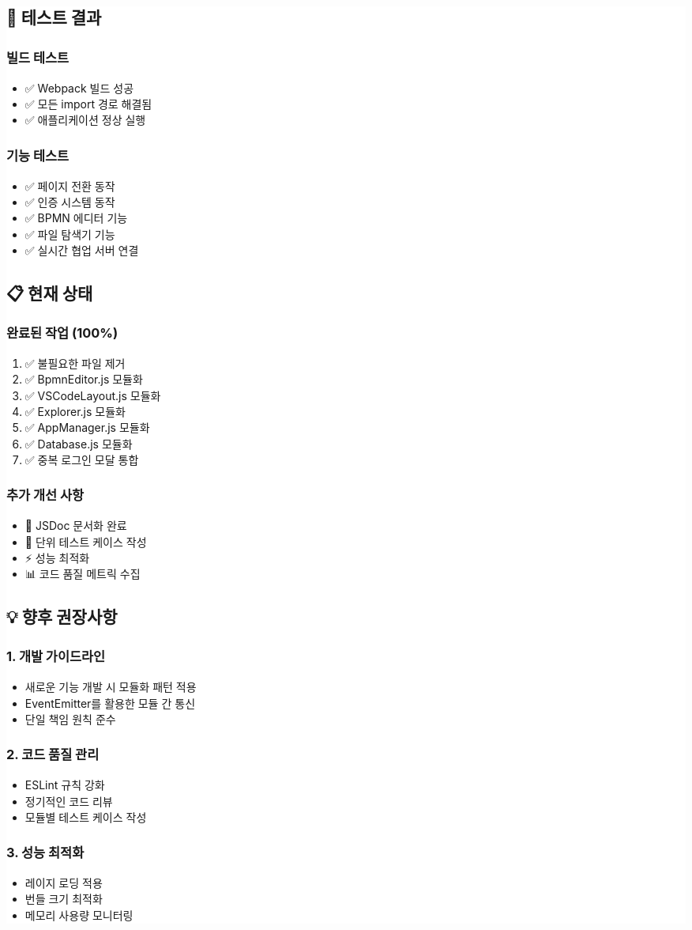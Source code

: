 ## 🧪 테스트 결과

### 빌드 테스트
- ✅ Webpack 빌드 성공
- ✅ 모든 import 경로 해결됨
- ✅ 애플리케이션 정상 실행

### 기능 테스트
- ✅ 페이지 전환 동작
- ✅ 인증 시스템 동작
- ✅ BPMN 에디터 기능
- ✅ 파일 탐색기 기능
- ✅ 실시간 협업 서버 연결

## 📋 현재 상태

### 완료된 작업 (100%)
1. ✅ 불필요한 파일 제거
2. ✅ BpmnEditor.js 모듈화
3. ✅ VSCodeLayout.js 모듈화
4. ✅ Explorer.js 모듈화
5. ✅ AppManager.js 모듈화
6. ✅ Database.js 모듈화
7. ✅ 중복 로그인 모달 통합

### 추가 개선 사항
- 📝 JSDoc 문서화 완료
- 🧪 단위 테스트 케이스 작성
- ⚡ 성능 최적화
- 📊 코드 품질 메트릭 수집

## 💡 향후 권장사항

### 1. 개발 가이드라인
- 새로운 기능 개발 시 모듈화 패턴 적용
- EventEmitter를 활용한 모듈 간 통신
- 단일 책임 원칙 준수

### 2. 코드 품질 관리
- ESLint 규칙 강화
- 정기적인 코드 리뷰
- 모듈별 테스트 케이스 작성

### 3. 성능 최적화
- 레이지 로딩 적용
- 번들 크기 최적화
- 메모리 사용량 모니터링
